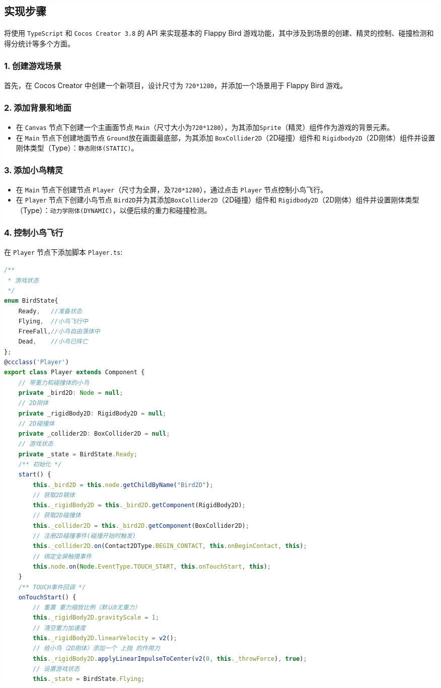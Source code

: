 ## 实现步骤
将使用 `TypeScript` 和 `Cocos Creator 3.8` 的 API 来实现基本的 Flappy Bird 游戏功能，其中涉及到场景的创建、精灵的控制、碰撞检测和得分统计等多个方面。

### 1. 创建游戏场景
首先，在 Cocos Creator 中创建一个新项目，设计尺寸为 `720*1280`，并添加一个场景用于 Flappy Bird 游戏。


### 2. 添加背景和地面
- 在 `Canvas` 节点下创建一个主画面节点 `Main`（尺寸大小为`720*1280`），为其添加`Sprite`（精灵）组件作为游戏的背景元素。
- 在 `Main` 节点下创建地面节点 `Ground`放在画面最底部，为其添加 `BoxCollider2D`（2D碰撞）组件和 `Rigidbody2D`（2D刚体）组件并设置刚体类型（Type）：`静态刚体(STATIC)`。

### 3. 添加小鸟精灵
- 在 `Main` 节点下创建节点 `Player`（尺寸为全屏，及`720*1280`），通过点击 `Player` 节点控制小鸟飞行。
- 在 `Player` 节点下创建小鸟节点 `Bird2D`并为其添加`BoxCollider2D`（2D碰撞）组件和 `Rigidbody2D`（2D刚体）组件并设置刚体类型（Type）：`动力学刚体(DYNAMIC)`，以便后续的重力和碰撞检测。

### 4. 控制小鸟飞行
在 `Player` 节点下添加脚本 `Player.ts`:
```typescript
/**
 * 游戏状态
 */
enum BirdState{
    Ready,   //准备状态
    Flying,  //小鸟飞行中
    FreeFall,//小鸟自由落体中
    Dead,    //小鸟已阵亡
};
@ccclass('Player')
export class Player extends Component {
    // 带重力和碰撞体的小鸟
    private _bird2D: Node = null;
    // 2D刚体
    private _rigidBody2D: RigidBody2D = null;
    // 2D碰撞体
    private _collider2D: BoxCollider2D = null;
    // 游戏状态
    private _state = BirdState.Ready;
    /** 初始化 */
    start() {
        this._bird2D = this.node.getChildByName("Bird2D");
        // 获取2D钢体
        this._rigidBody2D = this._bird2D.getComponent(RigidBody2D);
        // 获取2D碰撞体
        this._collider2D = this._bird2D.getComponent(BoxCollider2D);
        // 注册2D碰撞事件(碰撞开始时触发)
        this._collider2D.on(Contact2DType.BEGIN_CONTACT, this.onBeginContact, this);
        // 绑定全屏触摸事件
        this.node.on(Node.EventType.TOUCH_START, this.onTouchStart, this);
    }
    /** TOUCH事件回调 */
    onTouchStart() {
        // 重置 重力缩放比例（默认0无重力）
        this._rigidBody2D.gravityScale = 1;
        // 清空重力加速度
        this._rigidBody2D.linearVelocity = v2();
        // 给小鸟（2D刚体）添加一个 上抛 的作用力
        this._rigidBody2D.applyLinearImpulseToCenter(v2(0, this._throwForce), true);
        // 设置游戏状态
        this._state = BirdState.Flying;
```